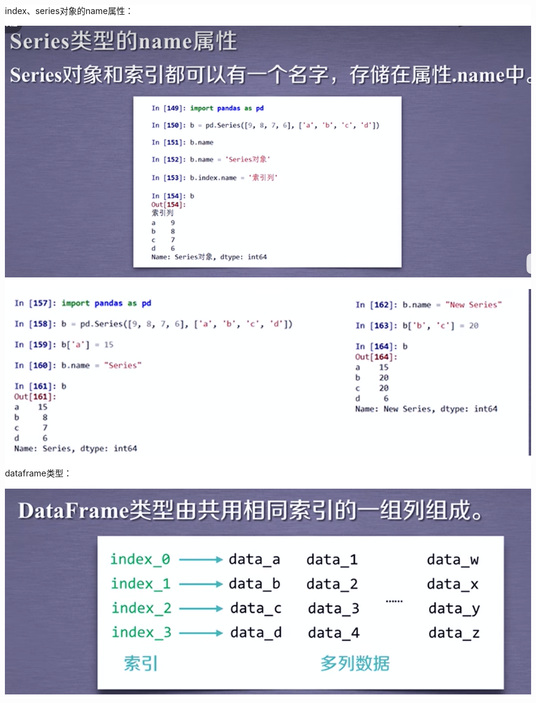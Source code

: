 index、series对象的name属性：

![1669027516460](数据分析.assets/1669027516460.png)

![1669027540537](数据分析.assets/1669027540537.png)

dataframe类型：

![1669027631601](数据分析.assets/1669027631601.png)
